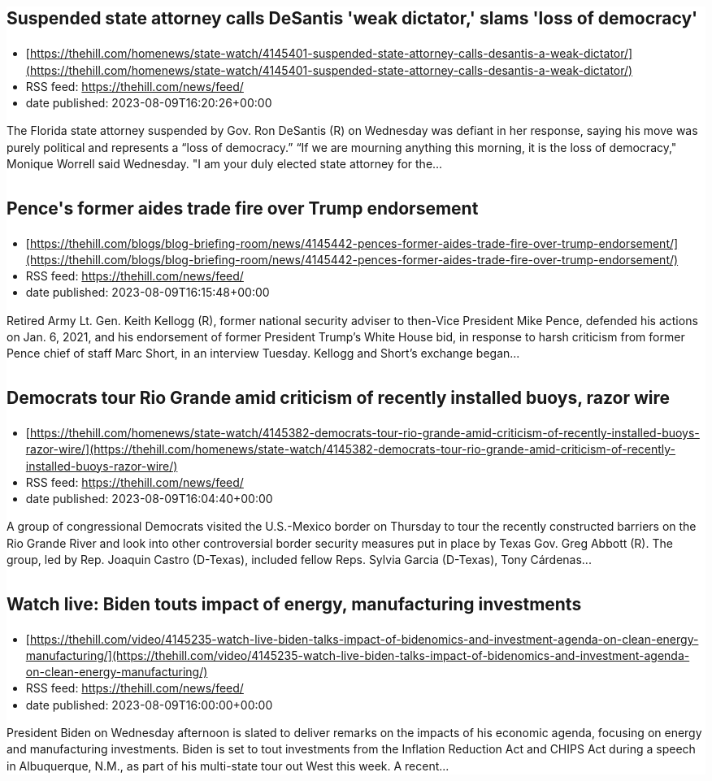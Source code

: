 ## Suspended state attorney calls DeSantis 'weak dictator,' slams 'loss of democracy'
 - [https://thehill.com/homenews/state-watch/4145401-suspended-state-attorney-calls-desantis-a-weak-dictator/](https://thehill.com/homenews/state-watch/4145401-suspended-state-attorney-calls-desantis-a-weak-dictator/)
 - RSS feed: https://thehill.com/news/feed/
 - date published: 2023-08-09T16:20:26+00:00

The Florida state attorney suspended by Gov. Ron DeSantis (R) on Wednesday was defiant in her response, saying his move was purely political and represents a “loss of democracy.” “If we are mourning anything this morning, it is the loss of democracy," Monique Worrell said Wednesday. "I am your duly elected state attorney for the...

## Pence's former aides trade fire over Trump endorsement
 - [https://thehill.com/blogs/blog-briefing-room/news/4145442-pences-former-aides-trade-fire-over-trump-endorsement/](https://thehill.com/blogs/blog-briefing-room/news/4145442-pences-former-aides-trade-fire-over-trump-endorsement/)
 - RSS feed: https://thehill.com/news/feed/
 - date published: 2023-08-09T16:15:48+00:00

Retired Army Lt. Gen. Keith Kellogg (R), former national security adviser to then-Vice President Mike Pence, defended his actions on Jan. 6, 2021, and his endorsement of former President Trump’s White House bid, in response to harsh criticism from former Pence chief of staff Marc Short, in an interview Tuesday. Kellogg and Short’s exchange began...

## Democrats tour Rio Grande amid criticism of recently installed buoys, razor wire
 - [https://thehill.com/homenews/state-watch/4145382-democrats-tour-rio-grande-amid-criticism-of-recently-installed-buoys-razor-wire/](https://thehill.com/homenews/state-watch/4145382-democrats-tour-rio-grande-amid-criticism-of-recently-installed-buoys-razor-wire/)
 - RSS feed: https://thehill.com/news/feed/
 - date published: 2023-08-09T16:04:40+00:00

A group of congressional Democrats visited the U.S.-Mexico border on Thursday to tour the recently constructed barriers on the Rio Grande River and look into other controversial border security measures put in place by Texas Gov. Greg Abbott (R). The group, led by Rep. Joaquin Castro (D-Texas), included fellow Reps. Sylvia Garcia (D-Texas), Tony Cárdenas...

## Watch live: Biden touts impact of energy, manufacturing investments
 - [https://thehill.com/video/4145235-watch-live-biden-talks-impact-of-bidenomics-and-investment-agenda-on-clean-energy-manufacturing/](https://thehill.com/video/4145235-watch-live-biden-talks-impact-of-bidenomics-and-investment-agenda-on-clean-energy-manufacturing/)
 - RSS feed: https://thehill.com/news/feed/
 - date published: 2023-08-09T16:00:00+00:00

President Biden on Wednesday afternoon is slated to deliver remarks on the impacts of his economic agenda, focusing on energy and manufacturing investments. Biden is set to tout investments from the Inflation Reduction Act and CHIPS Act during a speech in Albuquerque, N.M., as part of his multi-state tour out West this week. A recent...
